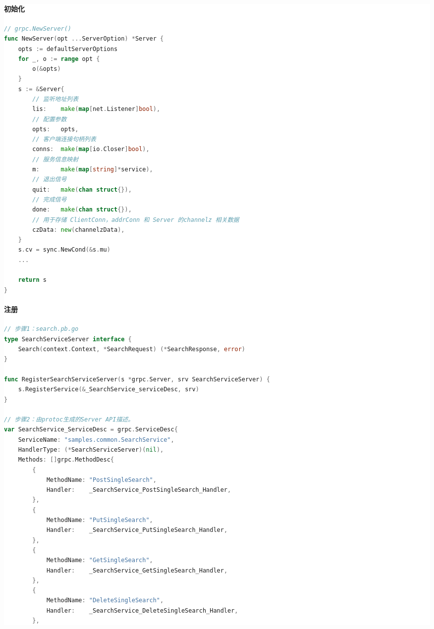 #### 初始化

```go
// grpc.NewServer()
func NewServer(opt ...ServerOption) *Server {
    opts := defaultServerOptions
    for _, o := range opt {
        o(&opts)
    }
    s := &Server{
        // 监听地址列表
        lis:    make(map[net.Listener]bool),	
        // 配置参数
        opts:   opts,
        // 客户端连接句柄列表
        conns:  make(map[io.Closer]bool),
        // 服务信息映射
        m:      make(map[string]*service),
        // 退出信号
        quit:   make(chan struct{}),
        // 完成信号
        done:   make(chan struct{}),
        // 用于存储 ClientConn，addrConn 和 Server 的channelz 相关数据
        czData: new(channelzData),
    }
    s.cv = sync.NewCond(&s.mu)
    ...

    return s
}
```

#### 注册

```go
// 步骤1：search.pb.go
type SearchServiceServer interface {
    Search(context.Context, *SearchRequest) (*SearchResponse, error)
}

func RegisterSearchServiceServer(s *grpc.Server, srv SearchServiceServer) {
    s.RegisterService(&_SearchService_serviceDesc, srv)
}

// 步骤2：由protoc生成的Server API描述。
var SearchService_ServiceDesc = grpc.ServiceDesc{
	ServiceName: "samples.common.SearchService",
	HandlerType: (*SearchServiceServer)(nil),
	Methods: []grpc.MethodDesc{
		{
			MethodName: "PostSingleSearch",
			Handler:    _SearchService_PostSingleSearch_Handler,
		},
		{
			MethodName: "PutSingleSearch",
			Handler:    _SearchService_PutSingleSearch_Handler,
		},
		{
			MethodName: "GetSingleSearch",
			Handler:    _SearchService_GetSingleSearch_Handler,
		},
		{
			MethodName: "DeleteSingleSearch",
			Handler:    _SearchService_DeleteSingleSearch_Handler,
		},
```